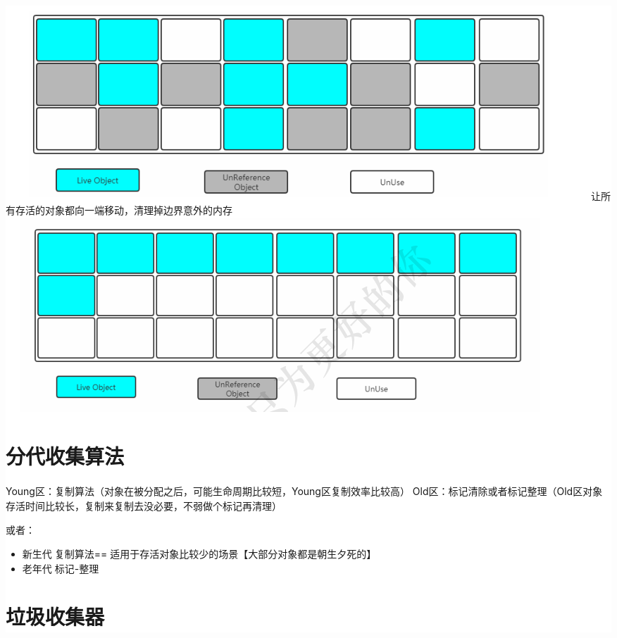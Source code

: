 ![image.png](assets/1670857596159-image.png)
让所有存活的对象都向一端移动，清理掉边界意外的内存
![image.png](assets/1670857671590-image.png)

# 分代收集算法

Young区：复制算法（对象在被分配之后，可能生命周期比较短，Young区复制效率比较高）
Old区：标记清除或者标记整理（Old区对象存活时间比较长，复制来复制去没必要，不弱做个标记再清理）

或者：

- 新生代  复制算法== 适用于存活对象比较少的场景【大部分对象都是朝生夕死的】
- 老年代  标记-整理

# 垃圾收集器
